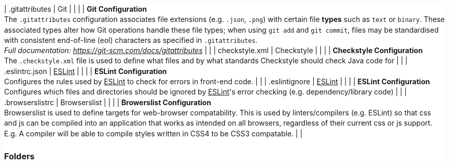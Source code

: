 | .gitattributes           | Git                                                                  |               |                          |            | **Git Configuration**<br/>The `.gitattributes` configuration associates file extensions (e.g. `.json`, `.png`) with certain file **types** such as `text` or `binary`. These associated types alter how Git operations handle these file types; when using `git add` and `git commit`, files may be standardised with consistent end-of-line (eol) characters as specified in `.gitattributes`.<br/> _Full documentation: https://git-scm.com/docs/gitattributes_ |   |
| checkstyle.xml           | Checkstyle                                                           |               |                          |            | **Checkstyle Configuration**<br/>The `.checkstyle.xml` file is used to define what files and by what standards Checkstyle should check Java code for                                                                                                                                                                                                                                                                                                              |   |
| .eslintrc.json           | [ESLint](#eslint)                                                    |               |                          |            | **ESLint Configuration**<br/>Configures the rules used by [ESLint](#eslint) to check for errors in front-end code.                                                                                                                                                                                                                                                                                                                                                |   |
| .eslintignore            | [ESLint](#eslint)                                                    |               |                          |            | **ESLint Configuration**<br/>Configures which files and directories should be ignored by [ESLint](#eslint)'s error checking (e.g. dependency/library code)                                                                                                                                                                                                                                                                                                        |   |
| .browserslistrc          | Browserslist                                                         |               |                          |            | **Browerslist Configuration**<br/>Browserslist is used to define targets for web-browser compatability. This is used by linters/compilers (e.g. ESLint) so that css and js can be compiled into an application that works as intended on all browsers, regardless of their current css or js support. E.g. A compiler will be able to compile styles written in CSS4 to be CSS3 compatable.                                                                       |   |



### Folders